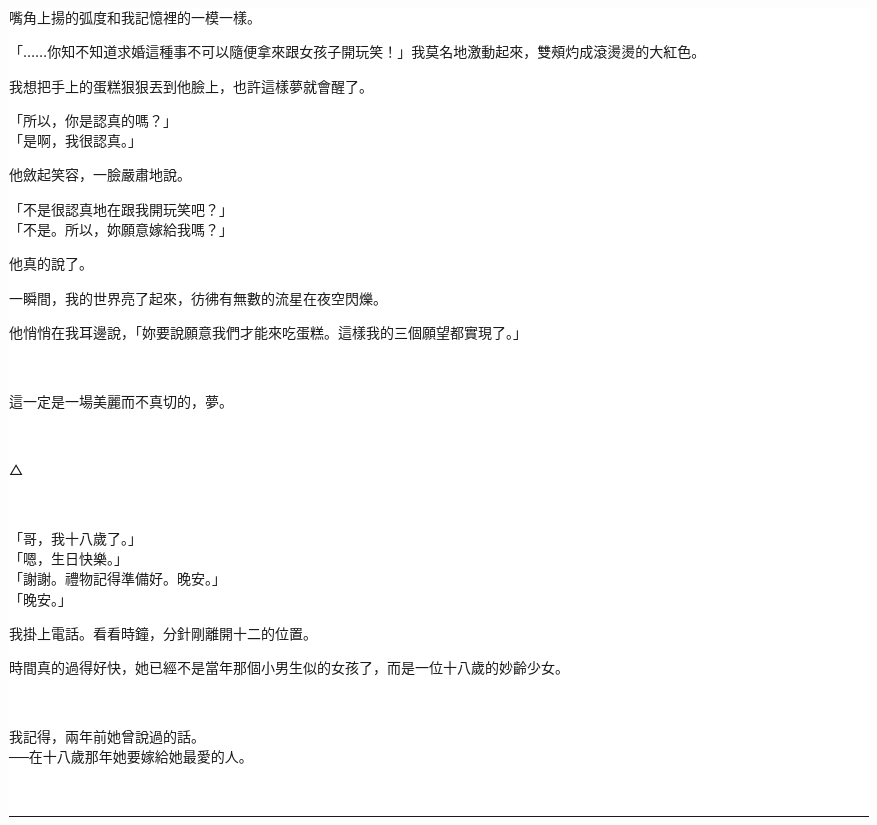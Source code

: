 嘴角上揚的弧度和我記憶裡的一模一樣。

「……你知不知道求婚這種事不可以隨便拿來跟女孩子開玩笑！」我莫名地激動起來，雙頰灼成滾燙燙的大紅色。

我想把手上的蛋糕狠狠丟到他臉上，也許這樣夢就會醒了。

「所以，你是認真的嗎？」<br>
「是啊，我很認真。」

他斂起笑容，一臉嚴肅地說。

「不是很認真地在跟我開玩笑吧？」<br>
「不是。所以，妳願意嫁給我嗎？」

他真的說了。

一瞬間，我的世界亮了起來，彷彿有無數的流星在夜空閃爍。

他悄悄在我耳邊說，「妳要說願意我們才能來吃蛋糕。這樣我的三個願望都實現了。」

<br>

這一定是一場美麗而不真切的，夢。

<br>

△

<br>

「哥，我十八歲了。」<br>
「嗯，生日快樂。」<br>
「謝謝。禮物記得準備好。晚安。」<br>
「晚安。」

我掛上電話。看看時鐘，分針剛離開十二的位置。

時間真的過得好快，她已經不是當年那個小男生似的女孩了，而是一位十八歲的妙齡少女。

<br>

我記得，兩年前她曾說過的話。<br>
──在十八歲那年她要嫁給她最愛的人。

<br>

---